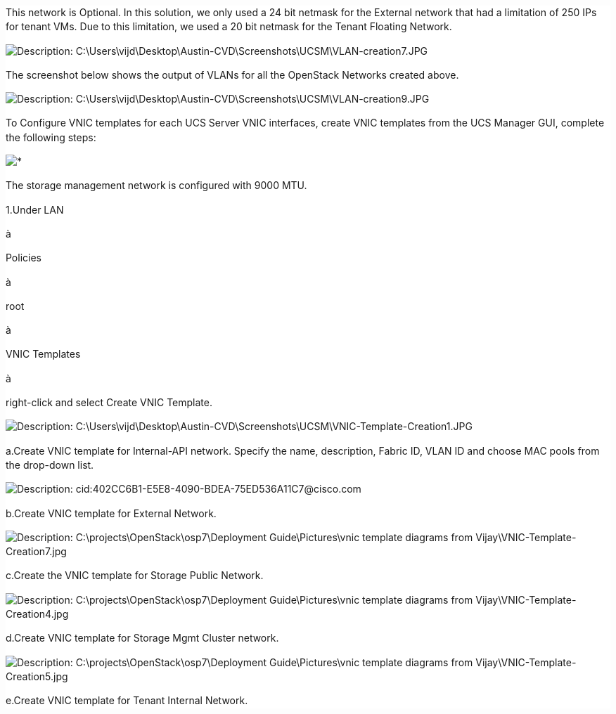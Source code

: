 This network is Optional. In this solution, we only used a 24 bit netmask for the External network that had a limitation of 250 IPs for tenant VMs. Due to this limitation, we used a 20 bit netmask for the Tenant Floating Network.

![Description: C:\Users\vijd\Desktop\Austin-CVD\Screenshots\UCSM\VLAN-creation7.JPG](http://www.cisco.com/c/dam/en/us/td/docs/unified_computing/ucs/UCS_CVDs/ucs_openstack_osp7.docx/_jcr_content/renditions/ucs_openstack_osp7_43.jpg)

The screenshot below shows the output of VLANs for all the OpenStack Networks created above.

![Description: C:\Users\vijd\Desktop\Austin-CVD\Screenshots\UCSM\VLAN-creation9.JPG](http://www.cisco.com/c/dam/en/us/td/docs/unified_computing/ucs/UCS_CVDs/ucs_openstack_osp7.docx/_jcr_content/renditions/ucs_openstack_osp7_44.jpg)

To Configure VNIC templates for each UCS Server VNIC interfaces, create VNIC templates from the UCS Manager GUI, complete the following steps:

<span>
  <img src="http://www.cisco.com/c/dam/en/us/td/docs/unified_computing/ucs/UCS_CVDs/ucs_openstack_osp7.docx/_jcr_content/renditions/ucs_openstack_osp7_0.png" alt="*" width="13">
</span>

The storage management network is configured with 9000 MTU.

1.Under LAN 

<span>à</span>

 Policies 

<span>à</span>

 root 

<span>à</span>

 VNIC Templates 

<span>à</span>

 right-click and select Create VNIC Template.

![Description: C:\Users\vijd\Desktop\Austin-CVD\Screenshots\UCSM\VNIC-Template-Creation1.JPG](http://www.cisco.com/c/dam/en/us/td/docs/unified_computing/ucs/UCS_CVDs/ucs_openstack_osp7.docx/_jcr_content/renditions/ucs_openstack_osp7_45.jpg)

a.Create VNIC template for Internal-API network. Specify the name, description, Fabric ID, VLAN ID and choose MAC pools from the drop-down list.

![Description: cid:402CC6B1-E5E8-4090-BDEA-75ED536A11C7@cisco.com](http://www.cisco.com/c/dam/en/us/td/docs/unified_computing/ucs/UCS_CVDs/ucs_openstack_osp7.docx/_jcr_content/renditions/ucs_openstack_osp7_46.png)

b.Create VNIC template for External Network.

![Description: C:\projects\OpenStack\osp7\Deployment Guide\Pictures\vnic template diagrams from Vijay\VNIC-Template-Creation7.jpg](http://www.cisco.com/c/dam/en/us/td/docs/unified_computing/ucs/UCS_CVDs/ucs_openstack_osp7.docx/_jcr_content/renditions/ucs_openstack_osp7_47.jpg)

c.Create the VNIC template for Storage Public Network.

![Description: C:\projects\OpenStack\osp7\Deployment Guide\Pictures\vnic template diagrams from Vijay\VNIC-Template-Creation4.jpg](http://www.cisco.com/c/dam/en/us/td/docs/unified_computing/ucs/UCS_CVDs/ucs_openstack_osp7.docx/_jcr_content/renditions/ucs_openstack_osp7_48.jpg)

d.Create VNIC template for Storage Mgmt Cluster network.

![Description: C:\projects\OpenStack\osp7\Deployment Guide\Pictures\vnic template diagrams from Vijay\VNIC-Template-Creation5.jpg](http://www.cisco.com/c/dam/en/us/td/docs/unified_computing/ucs/UCS_CVDs/ucs_openstack_osp7.docx/_jcr_content/renditions/ucs_openstack_osp7_49.jpg)

e.Create VNIC template for Tenant Internal Network.
